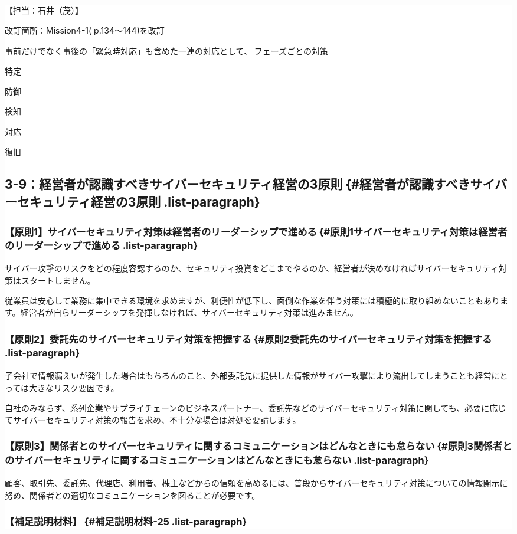【担当：石井（茂）】

改訂箇所：Mission4-1( p.134～144)を改訂

事前だけでなく事後の「緊急時対応」も含めた一連の対応として、
フェーズごとの対策

特定

防御

検知

対応

復旧

## 3-9：経営者が認識すべきサイバーセキュリティ経営の3原則 {#経営者が認識すべきサイバーセキュリティ経営の3原則 .list-paragraph}

### 【原則1】サイバーセキュリティ対策は経営者のリーダーシップで進める {#原則1サイバーセキュリティ対策は経営者のリーダーシップで進める .list-paragraph}

サイバー攻撃のリスクをどの程度容認するのか、セキュリティ投資をどこまでやるのか、経営者が決めなければサイバーセキュリティ対策はスタートしません。

従業員は安心して業務に集中できる環境を求めますが、利便性が低下し、面倒な作業を伴う対策には積極的に取り組めないこともあります。経営者が自らリーダーシップを発揮しなければ、サイバーセキュリティ対策は進みません。

### 【原則2】委託先のサイバーセキュリティ対策を把握する {#原則2委託先のサイバーセキュリティ対策を把握する .list-paragraph}

子会社で情報漏えいが発生した場合はもちろんのこと、外部委託先に提供した情報がサイバー攻撃により流出してしまうことも経営にとっては大きなリスク要因です。

自社のみならず、系列企業やサプライチェーンのビジネスパートナー、委託先などのサイバーセキュリティ対策に関しても、必要に応じてサイバーセキュリティ対策の報告を求め、不十分な場合は対処を要請します。

### 【原則3】関係者とのサイバーセキュリティに関するコミュニケーションはどんなときにも怠らない {#原則3関係者とのサイバーセキュリティに関するコミュニケーションはどんなときにも怠らない .list-paragraph}

顧客、取引先、委託先、代理店、利用者、株主などからの信頼を高めるには、普段からサイバーセキュリティ対策についての情報開示に努め、関係者との適切なコミュニケーションを図ることが必要です。

### 【補足説明材料】 {#補足説明材料-25 .list-paragraph}

